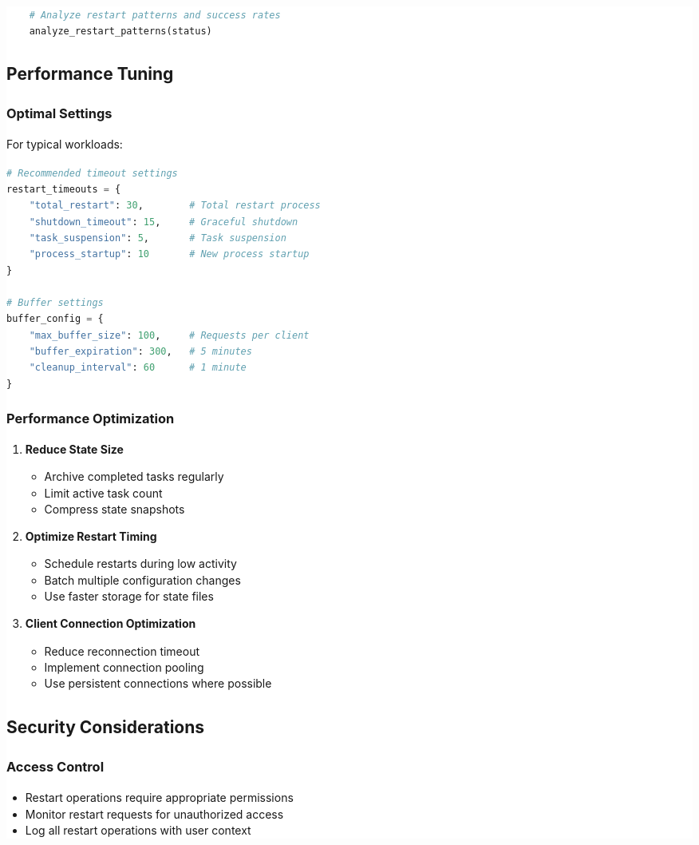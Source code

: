 ```python
    # Analyze restart patterns and success rates
    analyze_restart_patterns(status)
```

## Performance Tuning

### Optimal Settings

For typical workloads:

```python
# Recommended timeout settings
restart_timeouts = {
    "total_restart": 30,        # Total restart process
    "shutdown_timeout": 15,     # Graceful shutdown
    "task_suspension": 5,       # Task suspension
    "process_startup": 10       # New process startup
}

# Buffer settings
buffer_config = {
    "max_buffer_size": 100,     # Requests per client
    "buffer_expiration": 300,   # 5 minutes
    "cleanup_interval": 60      # 1 minute
}
```

### Performance Optimization

1. **Reduce State Size**
   - Archive completed tasks regularly
   - Limit active task count
   - Compress state snapshots

2. **Optimize Restart Timing**
   - Schedule restarts during low activity
   - Batch multiple configuration changes
   - Use faster storage for state files

3. **Client Connection Optimization**
   - Reduce reconnection timeout
   - Implement connection pooling
   - Use persistent connections where possible

## Security Considerations

### Access Control

- Restart operations require appropriate permissions
- Monitor restart requests for unauthorized access
- Log all restart operations with user context
